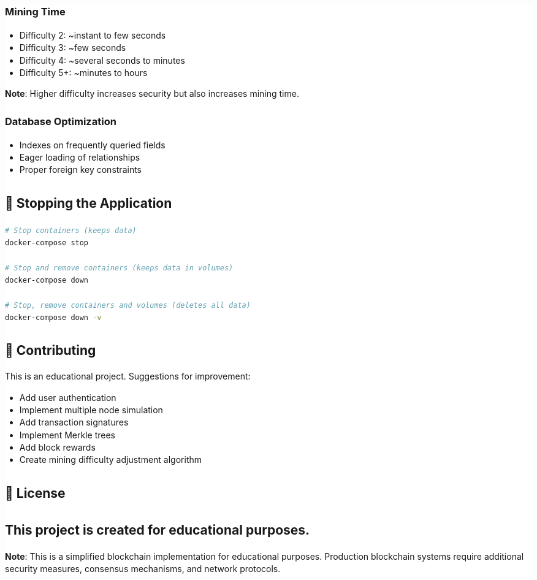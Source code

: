 ### Mining Time
- Difficulty 2: ~instant to few seconds
- Difficulty 3: ~few seconds
- Difficulty 4: ~several seconds to minutes
- Difficulty 5+: ~minutes to hours

**Note**: Higher difficulty increases security but also increases mining time.

### Database Optimization
- Indexes on frequently queried fields
- Eager loading of relationships
- Proper foreign key constraints

## 🔄 Stopping the Application

```bash
# Stop containers (keeps data)
docker-compose stop

# Stop and remove containers (keeps data in volumes)
docker-compose down

# Stop, remove containers and volumes (deletes all data)
docker-compose down -v
```

## 🤝 Contributing

This is an educational project. Suggestions for improvement:
- Add user authentication
- Implement multiple node simulation
- Add transaction signatures
- Implement Merkle trees
- Add block rewards
- Create mining difficulty adjustment algorithm

## 📄 License

This project is created for educational purposes.
---

**Note**: This is a simplified blockchain implementation for educational purposes. Production blockchain systems require additional security measures, consensus mechanisms, and network protocols.

